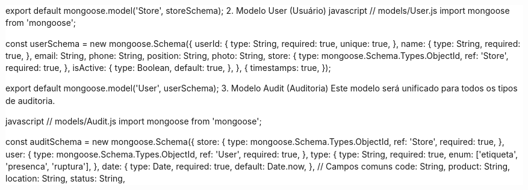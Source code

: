 export default mongoose.model('Store', storeSchema); 2. Modelo User (Usuário)
javascript
// models/User.js
import mongoose from 'mongoose';

const userSchema = new mongoose.Schema({
userId: {
type: String,
required: true,
unique: true,
},
name: {
type: String,
required: true,
},
email: String,
phone: String,
position: String,
photo: String,
store: {
type: mongoose.Schema.Types.ObjectId,
ref: 'Store',
required: true,
},
isActive: {
type: Boolean,
default: true,
},
}, {
timestamps: true,
});

export default mongoose.model('User', userSchema); 3. Modelo Audit (Auditoria)
Este modelo será unificado para todos os tipos de auditoria.

javascript
// models/Audit.js
import mongoose from 'mongoose';

const auditSchema = new mongoose.Schema({
store: {
type: mongoose.Schema.Types.ObjectId,
ref: 'Store',
required: true,
},
user: {
type: mongoose.Schema.Types.ObjectId,
ref: 'User',
required: true,
},
type: {
type: String,
required: true,
enum: ['etiqueta', 'presenca', 'ruptura'],
},
date: {
type: Date,
required: true,
default: Date.now,
},
// Campos comuns
code: String,
product: String,
location: String,
status: String,